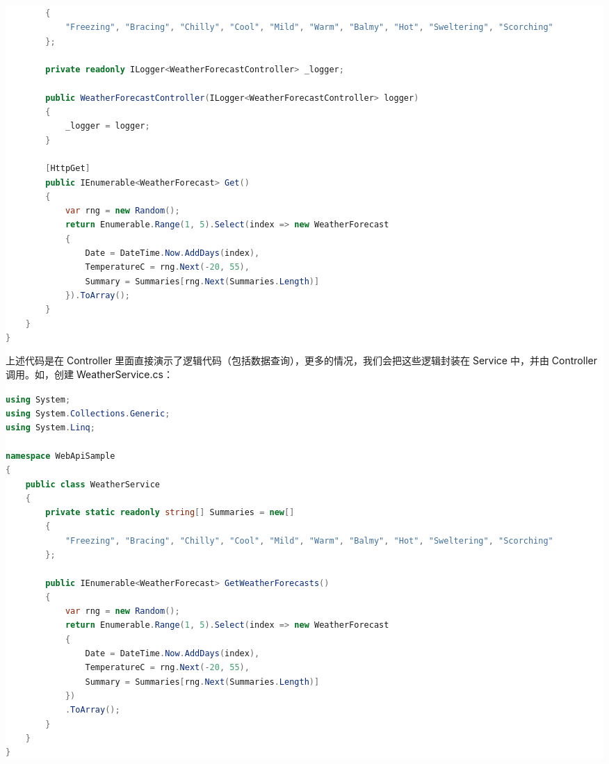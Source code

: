```csharp
        {
            "Freezing", "Bracing", "Chilly", "Cool", "Mild", "Warm", "Balmy", "Hot", "Sweltering", "Scorching"
        };

        private readonly ILogger<WeatherForecastController> _logger;

        public WeatherForecastController(ILogger<WeatherForecastController> logger)
        {
            _logger = logger;
        }

        [HttpGet]
        public IEnumerable<WeatherForecast> Get()
        {
            var rng = new Random();
            return Enumerable.Range(1, 5).Select(index => new WeatherForecast
            {
                Date = DateTime.Now.AddDays(index),
                TemperatureC = rng.Next(-20, 55),
                Summary = Summaries[rng.Next(Summaries.Length)]
            }).ToArray();
        }
    }
}
```

上述代码是在 Controller 里面直接演示了逻辑代码（包括数据查询），更多的情况，我们会把这些逻辑封装在 Service 中，并由 Controller 调用。如，创建 WeatherService.cs：

```csharp
using System;
using System.Collections.Generic;
using System.Linq;

namespace WebApiSample
{
    public class WeatherService
    {
        private static readonly string[] Summaries = new[]
        {
            "Freezing", "Bracing", "Chilly", "Cool", "Mild", "Warm", "Balmy", "Hot", "Sweltering", "Scorching"
        };

        public IEnumerable<WeatherForecast> GetWeatherForecasts()
        {
            var rng = new Random();
            return Enumerable.Range(1, 5).Select(index => new WeatherForecast
            {
                Date = DateTime.Now.AddDays(index),
                TemperatureC = rng.Next(-20, 55),
                Summary = Summaries[rng.Next(Summaries.Length)]
            })
            .ToArray();
        }
    }
}
```
